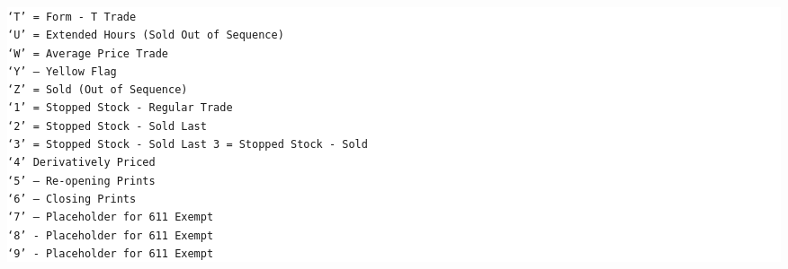 ```
‘T’ = Form - T Trade
‘U’ = Extended Hours (Sold Out of Sequence)
‘W’ = Average Price Trade
‘Y’ – Yellow Flag
‘Z’ = Sold (Out of Sequence)
‘1’ = Stopped Stock - Regular Trade
‘2’ = Stopped Stock - Sold Last
‘3’ = Stopped Stock - Sold Last 3 = Stopped Stock - Sold
‘4’ Derivatively Priced
‘5’ – Re-opening Prints
‘6’ – Closing Prints
‘7’ – Placeholder for 611 Exempt
‘8’ - Placeholder for 611 Exempt
‘9’ - Placeholder for 611 Exempt
```
